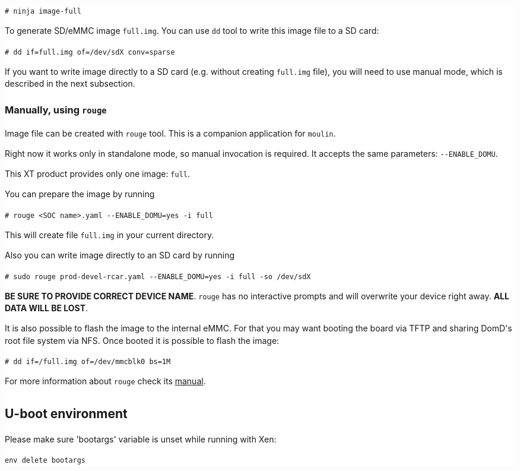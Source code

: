 ```
# ninja image-full
```

To generate SD/eMMC image `full.img`. You can use `dd` tool to write
this image file to a SD card:

```
# dd if=full.img of=/dev/sdX conv=sparse
```

If you want to write image directly to a SD card (e.g. without
creating `full.img` file), you will need to use manual mode, which is
described in the next subsection.

### <a name="writing_emmc"></a>Manually, using `rouge`

Image file can be created with `rouge` tool. This is a companion
application for `moulin`.

Right now it works only in standalone mode, so manual invocation is
required. It accepts the same parameters: `--ENABLE_DOMU`.

This XT product provides only one image: `full`.

You can prepare the image by running

```
# rouge <SOC name>.yaml --ENABLE_DOMU=yes -i full
```

This will create file `full.img` in your current directory.

Also you can write image directly to an SD card by running

```
# sudo rouge prod-devel-rcar.yaml --ENABLE_DOMU=yes -i full -so /dev/sdX
```

**BE SURE TO PROVIDE CORRECT DEVICE NAME**. `rouge` has no
interactive prompts and will overwrite your device right away. **ALL
DATA WILL BE LOST**.

It is also possible to flash the image to the internal eMMC.
For that you may want booting the board via TFTP and sharing DomD's
root file system via NFS. Once booted it is possible to flash the image:

```
# dd if=/full.img of=/dev/mmcblk0 bs=1M
```

For more information about `rouge` check its
[manual](https://moulin.readthedocs.io/en/latest/rouge.html).

## U-boot environment

Please make sure 'bootargs' variable is unset while running with Xen:
```
env delete bootargs
```
